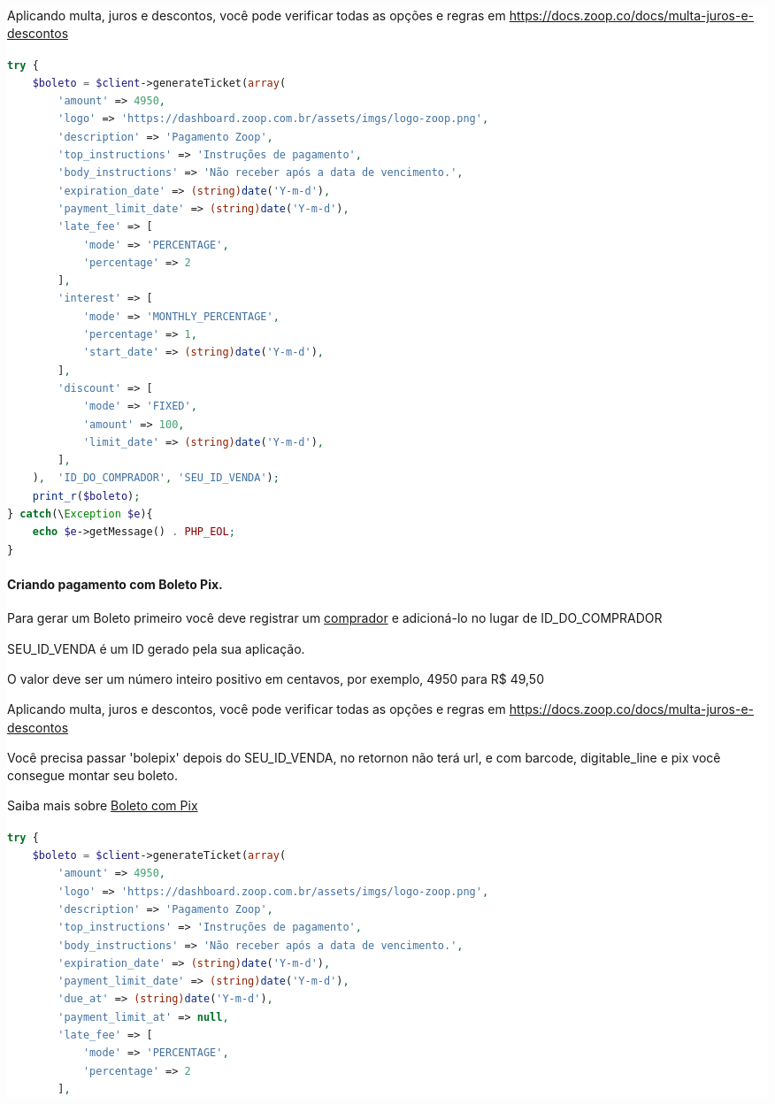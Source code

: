 Aplicando multa, juros e descontos, você pode verificar todas as opções e regras em https://docs.zoop.co/docs/multa-juros-e-descontos

```php
try {
    $boleto = $client->generateTicket(array(
        'amount' => 4950,
        'logo' => 'https://dashboard.zoop.com.br/assets/imgs/logo-zoop.png',
        'description' => 'Pagamento Zoop',
        'top_instructions' => 'Instruções de pagamento',
        'body_instructions' => 'Não receber após a data de vencimento.',
        'expiration_date' => (string)date('Y-m-d'),
        'payment_limit_date' => (string)date('Y-m-d'),
        'late_fee' => [
            'mode' => 'PERCENTAGE',
            'percentage' => 2
        ],
        'interest' => [
            'mode' => 'MONTHLY_PERCENTAGE',
            'percentage' => 1,
            'start_date' => (string)date('Y-m-d'),
        ],
        'discount' => [
            'mode' => 'FIXED',
            'amount' => 100,
            'limit_date' => (string)date('Y-m-d'),
        ],
    ),  'ID_DO_COMPRADOR', 'SEU_ID_VENDA');
    print_r($boleto);
} catch(\Exception $e){
    echo $e->getMessage() . PHP_EOL;
}
```

#### Criando pagamento com Boleto Pix.

Para gerar um Boleto primeiro você deve registrar um [comprador](#compradores) e adicioná-lo no lugar de ID_DO_COMPRADOR

SEU_ID_VENDA é um ID gerado pela sua aplicação.

O valor deve ser um número inteiro positivo em centavos, por exemplo, 4950 para R$ 49,50

Aplicando multa, juros e descontos, você pode verificar todas as opções e regras em https://docs.zoop.co/docs/multa-juros-e-descontos

Você precisa passar 'bolepix' depois do SEU_ID_VENDA, no retornon não terá url, e com barcode, digitable_line e pix você consegue montar seu boleto.

Saiba mais sobre [Boleto com Pix](https://ajuda.zoop.com.br/hc/pt-br/articles/23610590491547-O-que-%C3%A9-o-Boleto-com-Pix-e-suas-vantagens)

```php
try {
    $boleto = $client->generateTicket(array(
        'amount' => 4950,
        'logo' => 'https://dashboard.zoop.com.br/assets/imgs/logo-zoop.png',
        'description' => 'Pagamento Zoop',
        'top_instructions' => 'Instruções de pagamento',
        'body_instructions' => 'Não receber após a data de vencimento.',
        'expiration_date' => (string)date('Y-m-d'),
        'payment_limit_date' => (string)date('Y-m-d'),
        'due_at' => (string)date('Y-m-d'),
        'payment_limit_at' => null,
        'late_fee' => [
            'mode' => 'PERCENTAGE',
            'percentage' => 2
        ],
```